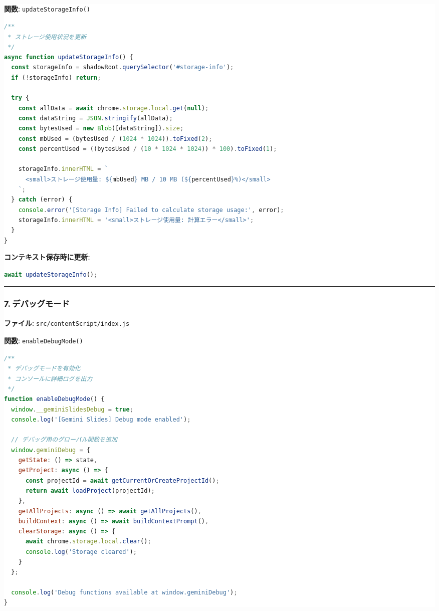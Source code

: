 **関数**: `updateStorageInfo()`

```javascript
/**
 * ストレージ使用状況を更新
 */
async function updateStorageInfo() {
  const storageInfo = shadowRoot.querySelector('#storage-info');
  if (!storageInfo) return;

  try {
    const allData = await chrome.storage.local.get(null);
    const dataString = JSON.stringify(allData);
    const bytesUsed = new Blob([dataString]).size;
    const mbUsed = (bytesUsed / (1024 * 1024)).toFixed(2);
    const percentUsed = ((bytesUsed / (10 * 1024 * 1024)) * 100).toFixed(1);

    storageInfo.innerHTML = `
      <small>ストレージ使用量: ${mbUsed} MB / 10 MB (${percentUsed}%)</small>
    `;
  } catch (error) {
    console.error('[Storage Info] Failed to calculate storage usage:', error);
    storageInfo.innerHTML = '<small>ストレージ使用量: 計算エラー</small>';
  }
}
```

**コンテキスト保存時に更新**:

```javascript
await updateStorageInfo();
```

---

### 7. デバッグモード

**ファイル**: `src/contentScript/index.js`

**関数**: `enableDebugMode()`

```javascript
/**
 * デバッグモードを有効化
 * コンソールに詳細ログを出力
 */
function enableDebugMode() {
  window.__geminiSlidesDebug = true;
  console.log('[Gemini Slides] Debug mode enabled');

  // デバッグ用のグローバル関数を追加
  window.geminiDebug = {
    getState: () => state,
    getProject: async () => {
      const projectId = await getCurrentOrCreateProjectId();
      return await loadProject(projectId);
    },
    getAllProjects: async () => await getAllProjects(),
    buildContext: async () => await buildContextPrompt(),
    clearStorage: async () => {
      await chrome.storage.local.clear();
      console.log('Storage cleared');
    }
  };

  console.log('Debug functions available at window.geminiDebug');
}
```